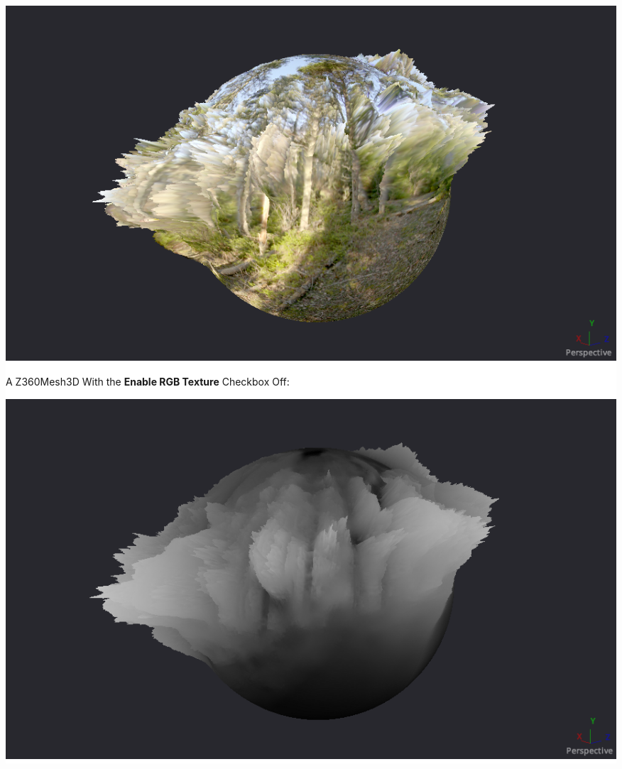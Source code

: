 ![Z360Mesh3D Macro](images/macro-z360-mesh-3d-enable-rgb-texture.png)

A Z360Mesh3D With the **Enable RGB Texture** Checkbox Off:

![Z360Mesh3D Macro](images/macro-z360-mesh-3d-greyscale.png)
